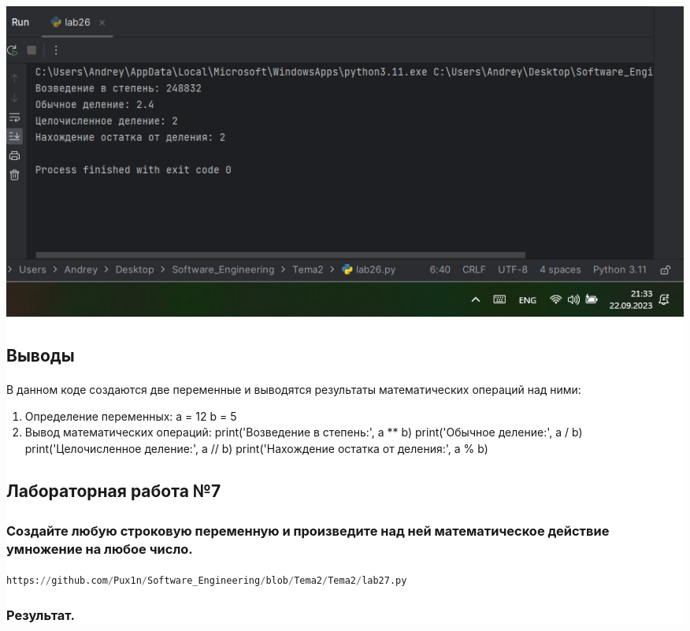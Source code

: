 ![Меню](https://github.com/Pux1n/Software_Engineering/blob/Tema2/Tema2/pic/6.png)

## Выводы

В данном коде создаются две переменные и выводятся результаты математических операций над ними:

1. Определение переменных:
   a = 12
   b = 5
2. Вывод математических операций:
   print('Возведение в степень:', a ** b)
   print('Обычное деление:', a / b)
   print('Целочисленное деление:', a // b)
   print('Нахождение остатка от деления:', a % b)

## Лабораторная работа №7
### Создайте любую строковую переменную и произведите над ней математическое действие умножение на любое число.

```python
https://github.com/Pux1n/Software_Engineering/blob/Tema2/Tema2/lab27.py
```
### Результат.